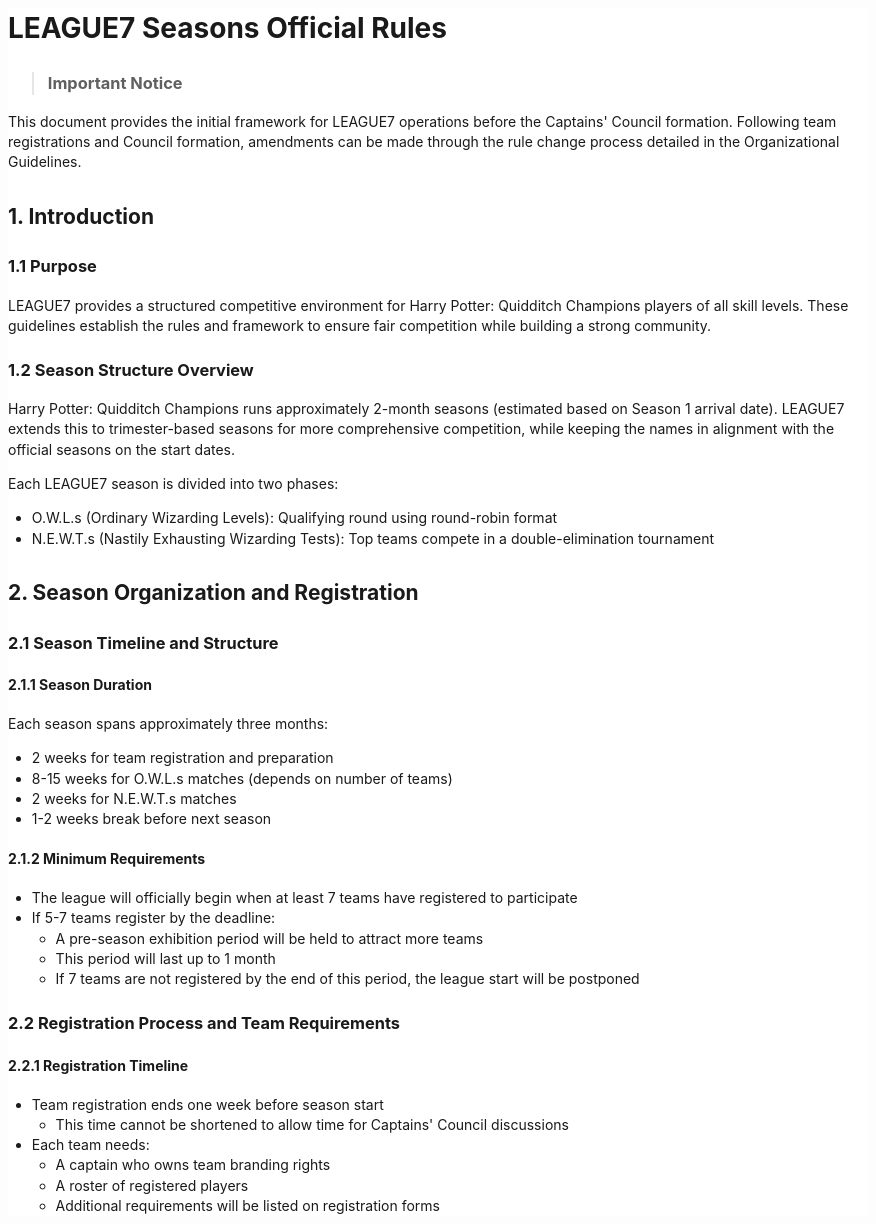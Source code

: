 # LEAGUE7 Seasons Official Rules

> ### Important Notice
This document provides the initial framework for LEAGUE7 operations before the Captains' Council formation. Following team registrations and Council formation, amendments can be made through the rule change process detailed in the Organizational Guidelines.

## 1. Introduction

### 1.1 Purpose
LEAGUE7 provides a structured competitive environment for Harry Potter: Quidditch Champions players of all skill levels. These guidelines establish the rules and framework to ensure fair competition while building a strong community.

### 1.2 Season Structure Overview
Harry Potter: Quidditch Champions runs approximately 2-month seasons (estimated based on Season 1 arrival date). LEAGUE7 extends this to trimester-based seasons for more comprehensive competition, while keeping the names in alignment with the official seasons on the start dates.

Each LEAGUE7 season is divided into two phases:
- O.W.L.s (Ordinary Wizarding Levels): Qualifying round using round-robin format
- N.E.W.T.s (Nastily Exhausting Wizarding Tests): Top teams compete in a double-elimination tournament

## 2. Season Organization and Registration

### 2.1 Season Timeline and Structure

#### 2.1.1 Season Duration
Each season spans approximately three months:
- 2 weeks for team registration and preparation
- 8-15 weeks for O.W.L.s matches (depends on number of teams)
- 2 weeks for N.E.W.T.s matches
- 1-2 weeks break before next season

#### 2.1.2 Minimum Requirements
- The league will officially begin when at least 7 teams have registered to participate
- If 5-7 teams register by the deadline:
  - A pre-season exhibition period will be held to attract more teams
  - This period will last up to 1 month
  - If 7 teams are not registered by the end of this period, the league start will be postponed

### 2.2 Registration Process and Team Requirements

#### 2.2.1 Registration Timeline
- Team registration ends one week before season start
  - This time cannot be shortened to allow time for Captains' Council discussions
- Each team needs:
  - A captain who owns team branding rights 
  - A roster of registered players
  - Additional requirements will be listed on registration forms
